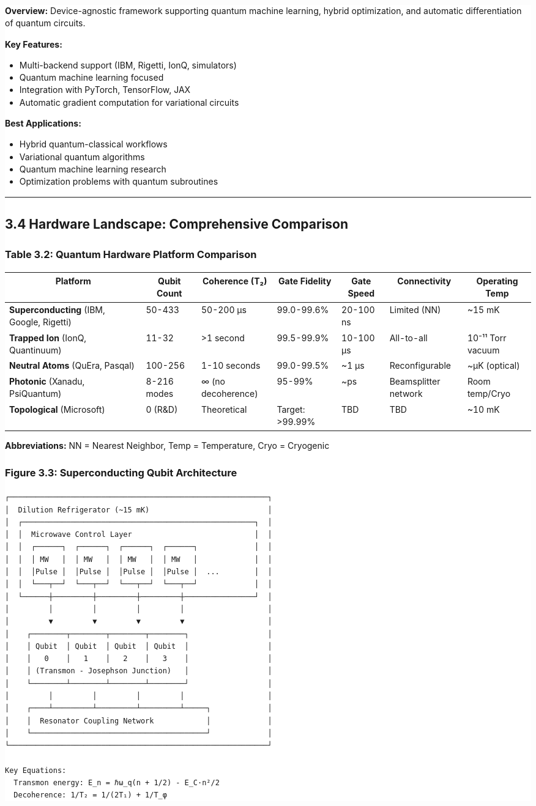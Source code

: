 **Overview:** Device-agnostic framework supporting quantum machine learning, hybrid optimization, and automatic differentiation of quantum circuits.

**Key Features:**
- Multi-backend support (IBM, Rigetti, IonQ, simulators)
- Quantum machine learning focused
- Integration with PyTorch, TensorFlow, JAX
- Automatic gradient computation for variational circuits

**Best Applications:**
- Hybrid quantum-classical workflows
- Variational quantum algorithms
- Quantum machine learning research
- Optimization problems with quantum subroutines

---

## 3.4 Hardware Landscape: Comprehensive Comparison

### Table 3.2: Quantum Hardware Platform Comparison

| Platform | Qubit Count | Coherence (T₂) | Gate Fidelity | Gate Speed | Connectivity | Operating Temp |
|----------|-------------|----------------|---------------|------------|--------------|----------------|
| **Superconducting** (IBM, Google, Rigetti) | 50-433 | 50-200 μs | 99.0-99.6% | 20-100 ns | Limited (NN) | ~15 mK |
| **Trapped Ion** (IonQ, Quantinuum) | 11-32 | >1 second | 99.5-99.9% | 10-100 μs | All-to-all | 10⁻¹¹ Torr vacuum |
| **Neutral Atoms** (QuEra, Pasqal) | 100-256 | 1-10 seconds | 99.0-99.5% | ~1 μs | Reconfigurable | ~μK (optical) |
| **Photonic** (Xanadu, PsiQuantum) | 8-216 modes | ∞ (no decoherence) | 95-99% | ~ps | Beamsplitter network | Room temp/Cryo |
| **Topological** (Microsoft) | 0 (R&D) | Theoretical | Target: >99.99% | TBD | TBD | ~10 mK |

**Abbreviations:** NN = Nearest Neighbor, Temp = Temperature, Cryo = Cryogenic

### Figure 3.3: Superconducting Qubit Architecture

```
┌───────────────────────────────────────────────────────────┐
│  Dilution Refrigerator (~15 mK)                           │
│  ┌─────────────────────────────────────────────────────┐  │
│  │  Microwave Control Layer                            │  │
│  │  ┌──────┐  ┌──────┐  ┌──────┐  ┌──────┐             │  │
│  │  │ MW   │  │ MW   │  │ MW   │  │ MW   │             │  │
│  │  │Pulse │  │Pulse │  │Pulse │  │Pulse │  ...        │  │
│  │  └───┬──┘  └───┬──┘  └───┬──┘  └───┬──┘             │  │
│  └──────┼─────────┼─────────┼─────────┼────────────────┘  │
│         │         │         │         │                   │
│         ▼         ▼         ▼         ▼                   │
│    ┌────────┬────────┬────────┬────────┐                  │
│    │ Qubit  │ Qubit  │ Qubit  │ Qubit  │                  │
│    │   0    │   1    │   2    │   3    │                  │
│    │ (Transmon - Josephson Junction)   │                  │
│    └────────┴────────┴────────┴────────┘                  │
│         │         │         │         │                   │
│    ┌────┴─────────┴─────────┴─────────┴─────┐             │
│    │  Resonator Coupling Network            │             │
│    └────────────────────────────────────────┘             │
└───────────────────────────────────────────────────────────┘

Key Equations:
  Transmon energy: E_n = ℏω_q(n + 1/2) - E_C·n²/2
  Decoherence: 1/T₂ = 1/(2T₁) + 1/T_φ
```

